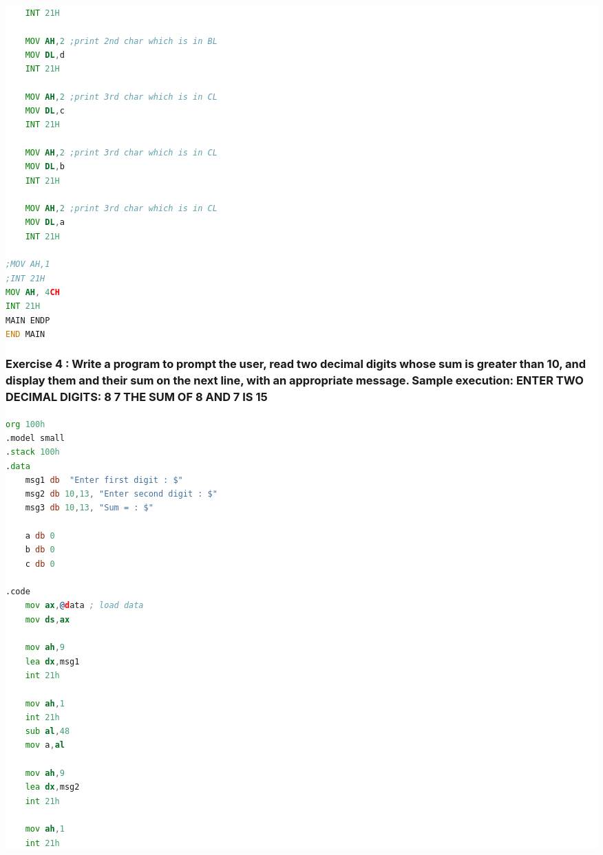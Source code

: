 ```asm
    INT 21H

    MOV AH,2 ;print 2nd char which is in BL
    MOV DL,d
    INT 21H 

    MOV AH,2 ;print 3rd char which is in CL
    MOV DL,c
    INT 21H
    
    MOV AH,2 ;print 3rd char which is in CL
    MOV DL,b
    INT 21H

    MOV AH,2 ;print 3rd char which is in CL
    MOV DL,a
    INT 21H

;MOV AH,1
;INT 21H  
MOV AH, 4CH
INT 21H
MAIN ENDP
END MAIN 
```
### Exercise 4 : Write a program to prompt the user, read two decimal digits whose sum is greater than 10, and display them and their sum on the next line, with an appropriate message. Sample execution: ENTER TWO DECIMAL DIGITS: 8 7 THE SUM OF 8 AND 7 IS 15
```asm
org 100h
.model small
.stack 100h
.data 
    msg1 db  "Enter first digit : $"
    msg2 db 10,13, "Enter second digit : $"
    msg3 db 10,13, "Sum = : $"
              
    a db 0
    b db 0
    c db 0

.code
    mov ax,@data ; load data
    mov ds,ax
    
    mov ah,9
    lea dx,msg1
    int 21h   
               
    mov ah,1
    int 21h
    sub al,48
    mov a,al  
    
    mov ah,9
    lea dx,msg2
    int 21h   
               
    mov ah,1
    int 21h
```